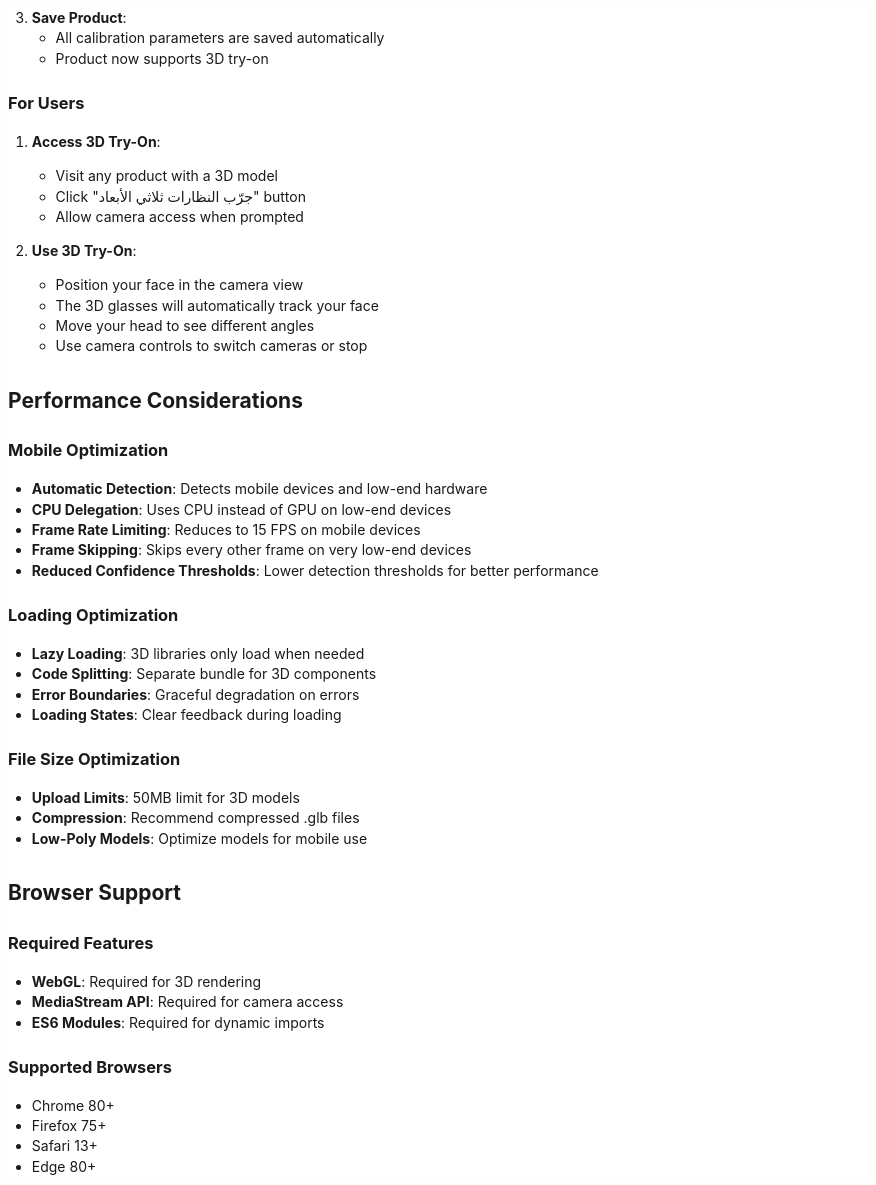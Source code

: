 3. **Save Product**:
   - All calibration parameters are saved automatically
   - Product now supports 3D try-on

### For Users

1. **Access 3D Try-On**:
   - Visit any product with a 3D model
   - Click "جرّب النظارات ثلاثي الأبعاد" button
   - Allow camera access when prompted

2. **Use 3D Try-On**:
   - Position your face in the camera view
   - The 3D glasses will automatically track your face
   - Move your head to see different angles
   - Use camera controls to switch cameras or stop

## Performance Considerations

### Mobile Optimization
- **Automatic Detection**: Detects mobile devices and low-end hardware
- **CPU Delegation**: Uses CPU instead of GPU on low-end devices
- **Frame Rate Limiting**: Reduces to 15 FPS on mobile devices
- **Frame Skipping**: Skips every other frame on very low-end devices
- **Reduced Confidence Thresholds**: Lower detection thresholds for better performance

### Loading Optimization
- **Lazy Loading**: 3D libraries only load when needed
- **Code Splitting**: Separate bundle for 3D components
- **Error Boundaries**: Graceful degradation on errors
- **Loading States**: Clear feedback during loading

### File Size Optimization
- **Upload Limits**: 50MB limit for 3D models
- **Compression**: Recommend compressed .glb files
- **Low-Poly Models**: Optimize models for mobile use

## Browser Support

### Required Features
- **WebGL**: Required for 3D rendering
- **MediaStream API**: Required for camera access
- **ES6 Modules**: Required for dynamic imports

### Supported Browsers
- Chrome 80+
- Firefox 75+
- Safari 13+
- Edge 80+
